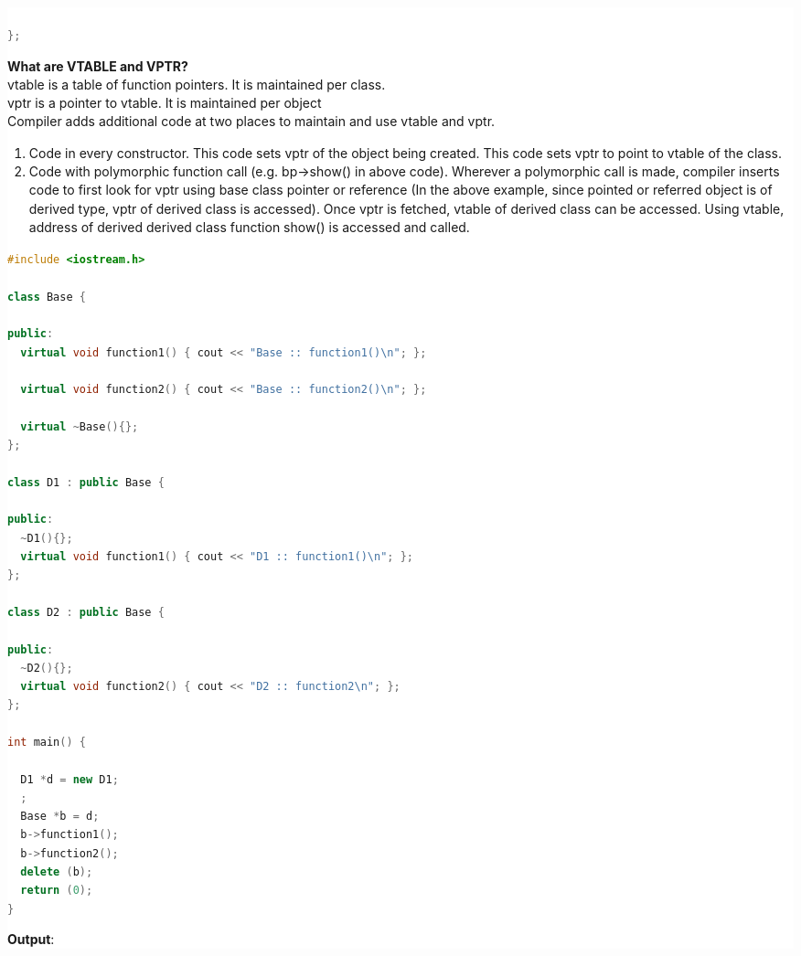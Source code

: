   ```cpp
  
  };
  ```

**What are VTABLE and VPTR?**\
vtable is a table of function pointers. It is maintained per class.\
vptr is a pointer to vtable. It is maintained per object\
Compiler adds additional code at two places to maintain and use vtable
and vptr.
1) Code in every constructor. This code sets vptr of the object being
created. This code sets vptr to point to vtable of the class.
2) Code with polymorphic function call (e.g. bp->show() in above
code). Wherever a polymorphic call is made, compiler inserts code to
first look for vptr using base class pointer or reference (In the above
example, since pointed or referred object is of derived type, vptr of
derived class is accessed). Once vptr is fetched, vtable of derived
class can be accessed. Using vtable, address of derived derived class
function show() is accessed and called.
```cpp
#include <iostream.h>

class Base {

public:
  virtual void function1() { cout << "Base :: function1()\n"; };

  virtual void function2() { cout << "Base :: function2()\n"; };

  virtual ~Base(){};
};

class D1 : public Base {

public:
  ~D1(){};
  virtual void function1() { cout << "D1 :: function1()\n"; };
};

class D2 : public Base {

public:
  ~D2(){};
  virtual void function2() { cout << "D2 :: function2\n"; };
};

int main() {

  D1 *d = new D1;
  ;
  Base *b = d;
  b->function1();
  b->function2();
  delete (b);
  return (0);
}
```
**Output**:
